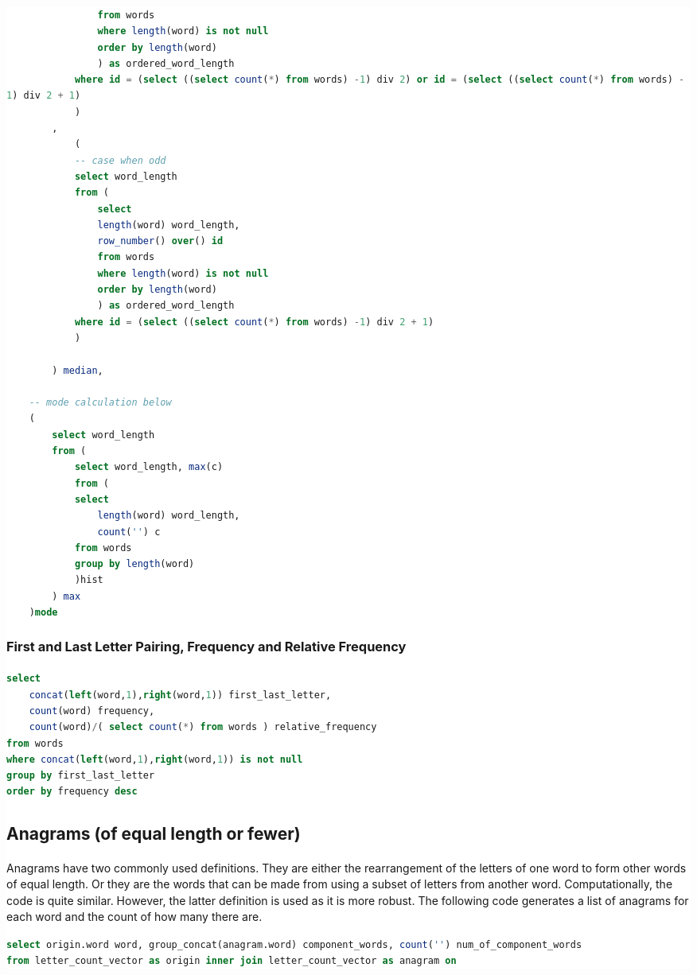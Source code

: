 ```SQL
				from words
				where length(word) is not null
				order by length(word)
				) as ordered_word_length
			where id = (select ((select count(*) from words) -1) div 2) or id = (select ((select count(*) from words) -1) div 2 + 1)
            )
		, 
			(
			-- case when odd
			select word_length
			from (
				select 
				length(word) word_length,
				row_number() over() id
				from words
				where length(word) is not null
				order by length(word)
				) as ordered_word_length
			where id = (select ((select count(*) from words) -1) div 2 + 1)
			)
        
        ) median,
        
	-- mode calculation below
    (
		select word_length
		from (
			select word_length, max(c)
			from (
			select
				length(word) word_length,
				count('') c
			from words
			group by length(word) 
			)hist
		) max
    )mode
```

### First and Last Letter Pairing, Frequency and Relative Frequency
```SQL
select
	concat(left(word,1),right(word,1)) first_last_letter,
    count(word) frequency,
    count(word)/( select count(*) from words ) relative_frequency
from words
where concat(left(word,1),right(word,1)) is not null
group by first_last_letter
order by frequency desc
```
## Anagrams (of equal length or fewer)
Anagrams have two commonly used definitions. They are either the rearrangement of the letters of one word to form other words of equal length. Or they are the words that can be made from using a subset of letters from another word. Computationally, the code is quite similar. However, the latter definition is used as it is more robust. The following code generates a list of anagrams for each word and the count of how many there are.  
```SQL
select origin.word word, group_concat(anagram.word) component_words, count('') num_of_component_words
from letter_count_vector as origin inner join letter_count_vector as anagram on
```